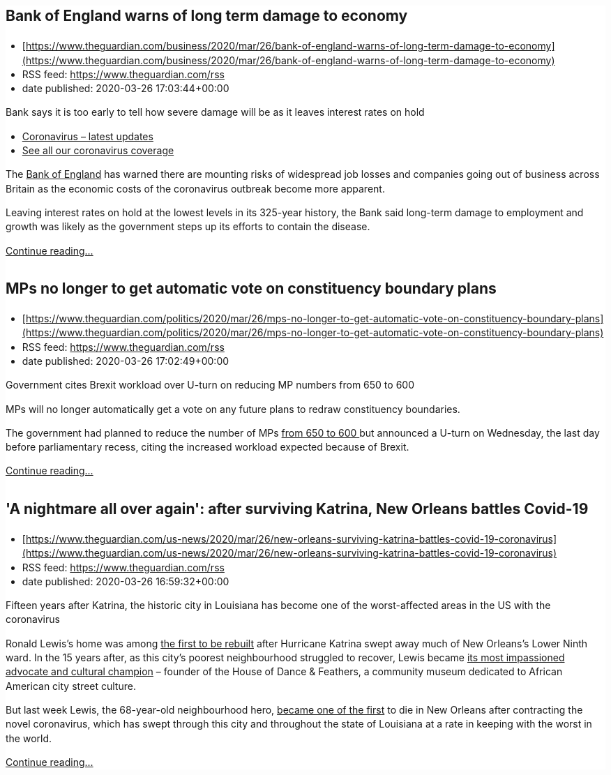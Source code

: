 ## Bank of England warns of long term damage to economy
 - [https://www.theguardian.com/business/2020/mar/26/bank-of-england-warns-of-long-term-damage-to-economy](https://www.theguardian.com/business/2020/mar/26/bank-of-england-warns-of-long-term-damage-to-economy)
 - RSS feed: https://www.theguardian.com/rss
 - date published: 2020-03-26 17:03:44+00:00

<p>Bank says it is too early to tell how severe damage will be as it leaves interest rates on hold</p><ul><li><a href="https://www.theguardian.com/world/series/coronavirus-live/latest">Coronavirus – latest updates</a></li><li><a href="https://www.theguardian.com/world/coronavirus-outbreak">See all our coronavirus coverage</a></li></ul><p>The <a href="https://www.theguardian.com/business/bankofenglandgovernor">Bank of England</a> has warned there are mounting risks of widespread job losses and companies going out of business across Britain as the economic costs of the coronavirus outbreak become more apparent.</p><p>Leaving interest rates on hold at the lowest levels in its 325-year history, the Bank said long-term damage to employment and growth was likely as the government steps up its efforts to contain the disease.</p> <a href="https://www.theguardian.com/business/2020/mar/26/bank-of-england-warns-of-long-term-damage-to-economy">Continue reading...</a>

## MPs no longer to get automatic vote on constituency boundary plans
 - [https://www.theguardian.com/politics/2020/mar/26/mps-no-longer-to-get-automatic-vote-on-constituency-boundary-plans](https://www.theguardian.com/politics/2020/mar/26/mps-no-longer-to-get-automatic-vote-on-constituency-boundary-plans)
 - RSS feed: https://www.theguardian.com/rss
 - date published: 2020-03-26 17:02:49+00:00

<p>Government cites Brexit workload over U-turn on reducing MP numbers from 650 to 600</p><p>MPs will no longer automatically get a vote on any future plans to redraw constituency boundaries.</p><p>The government had planned to reduce the number of MPs <a href="https://www.theguardian.com/politics/2016/feb/12/number-of-mps-to-cut-from-650-to-600">from 650 to 600 </a>but announced a U-turn on Wednesday, the last day before parliamentary recess, citing the increased workload expected because of Brexit.</p> <a href="https://www.theguardian.com/politics/2020/mar/26/mps-no-longer-to-get-automatic-vote-on-constituency-boundary-plans">Continue reading...</a>

## 'A nightmare all over again': after surviving Katrina, New Orleans battles Covid-19
 - [https://www.theguardian.com/us-news/2020/mar/26/new-orleans-surviving-katrina-battles-covid-19-coronavirus](https://www.theguardian.com/us-news/2020/mar/26/new-orleans-surviving-katrina-battles-covid-19-coronavirus)
 - RSS feed: https://www.theguardian.com/rss
 - date published: 2020-03-26 16:59:32+00:00

<p>Fifteen years after Katrina, the historic city in Louisiana has become one of the worst-affected areas in the US with the coronavirus</p><p>Ronald Lewis’s home was among <a href="https://www.newyorker.com/culture/new-orleans-journal/the-art-of-asking-for-help">the first to be rebuilt</a> after Hurricane Katrina swept away much of New Orleans’s Lower Ninth ward. In the 15 years after, as this city’s poorest neighbourhood struggled to recover, Lewis became <a href="https://www.npr.org/templates/story/story.php?storyId=4933578">its most impassioned advocate and cultural champion</a> – founder of the House of Dance &amp; Feathers, a community museum dedicated to African American city street culture.</p><p>But last week Lewis, the 68-year-old neighbourhood hero, <a href="https://www.nola.com/news/coronavirus/article_20ac3084-6ed8-11ea-935d-37582a1711c7.html">became one of the first</a> to die in New Orleans after contracting the novel coronavirus, which has swept through this city and throughout the state of Louisiana at a rate in keeping with the worst in the world.</p> <a href="https://www.theguardian.com/us-news/2020/mar/26/new-orleans-surviving-katrina-battles-covid-19-coronavirus">Continue reading...</a>
